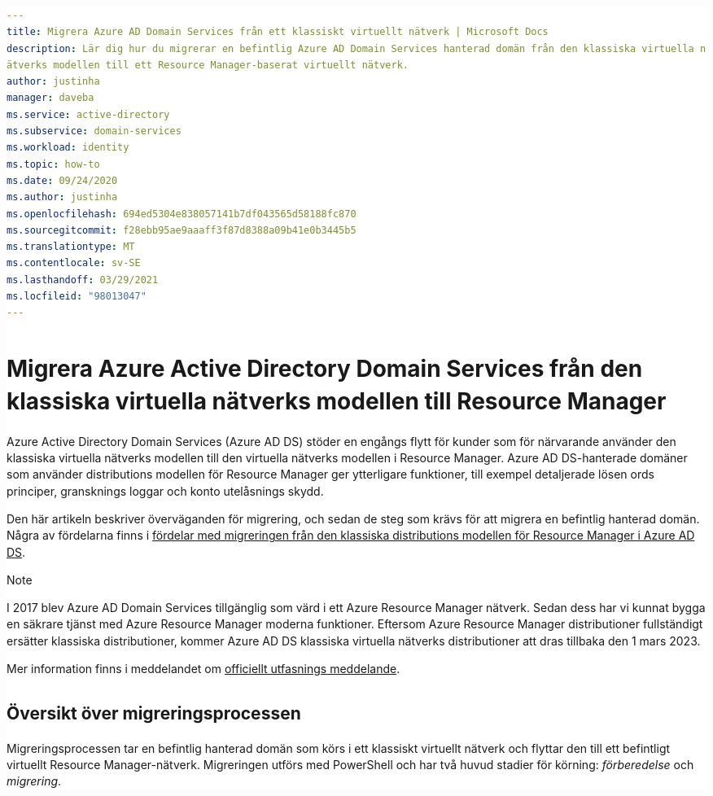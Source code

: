```yaml
---
title: Migrera Azure AD Domain Services från ett klassiskt virtuellt nätverk | Microsoft Docs
description: Lär dig hur du migrerar en befintlig Azure AD Domain Services hanterad domän från den klassiska virtuella nätverks modellen till ett Resource Manager-baserat virtuellt nätverk.
author: justinha
manager: daveba
ms.service: active-directory
ms.subservice: domain-services
ms.workload: identity
ms.topic: how-to
ms.date: 09/24/2020
ms.author: justinha
ms.openlocfilehash: 694ed5304e838057141b7df043565d58188fc870
ms.sourcegitcommit: f28ebb95ae9aaaff3f87d8388a09b41e0b3445b5
ms.translationtype: MT
ms.contentlocale: sv-SE
ms.lasthandoff: 03/29/2021
ms.locfileid: "98013047"
---
```

# <a name="migrate-azure-active-directory-domain-services-from-the-classic-virtual-network-model-to-resource-manager"></a>Migrera Azure Active Directory Domain Services från den klassiska virtuella nätverks modellen till Resource Manager

Azure Active Directory Domain Services (Azure AD DS) stöder en engångs flytt för kunder som för närvarande använder den klassiska virtuella nätverks modellen till den virtuella nätverks modellen i Resource Manager. Azure AD DS-hanterade domäner som använder distributions modellen för Resource Manager ger ytterligare funktioner, till exempel detaljerade lösen ords principer, gransknings loggar och konto utelåsnings skydd.

Den här artikeln beskriver överväganden för migrering, och sedan de steg som krävs för att migrera en befintlig hanterad domän. Några av fördelarna finns i [fördelar med migreringen från den klassiska distributions modellen för Resource Manager i Azure AD DS][migration-benefits].

> [!NOTE]
> I 2017 blev Azure AD Domain Services tillgänglig som värd i ett Azure Resource Manager nätverk. Sedan dess har vi kunnat bygga en säkrare tjänst med Azure Resource Manager moderna funktioner. Eftersom Azure Resource Manager distributioner fullständigt ersätter klassiska distributioner, kommer Azure AD DS klassiska virtuella nätverks distributioner att dras tillbaka den 1 mars 2023.
>
> Mer information finns i meddelandet om [officiellt utfasnings meddelande](https://azure.microsoft.com/updates/we-are-retiring-azure-ad-domain-services-classic-vnet-support-on-march-1-2023/).

## <a name="overview-of-the-migration-process"></a>Översikt över migreringsprocessen

Migreringsprocessen tar en befintlig hanterad domän som körs i ett klassiskt virtuellt nätverk och flyttar den till ett befintligt virtuellt Resource Manager-nätverk. Migreringen utförs med PowerShell och har två huvud stadier för körning: *förberedelse* och *migrering*.


[azure-bastion]: ../bastion/bastion-overview.md
[network-considerations]: network-considerations.md
[azure-powershell]: /powershell/azure/
[network-ports]: network-considerations.md#network-security-groups-and-required-ports
[Connect-AzAccount]: /powershell/module/az.accounts/connect-azaccount
[Set-AzContext]: /powershell/module/az.accounts/set-azcontext
[Get-AzResource]: /powershell/module/az.resources/get-azresource
[Set-AzResource]: /powershell/module/az.resources/set-azresource
[network-resources]: network-considerations.md#network-resources-used-by-azure-ad-ds
[update-dns]: tutorial-create-instance.md#update-dns-settings-for-the-azure-virtual-network
[azure-support]: ../active-directory/fundamentals/active-directory-troubleshooting-support-howto.md
[security-audits]: security-audit-events.md
[notifications]: notifications.md
[password-policy]: password-policy.md
[secure-ldap]: tutorial-configure-ldaps.md
[migrate-iaas]: ../virtual-machines/migration-classic-resource-manager-overview.md
[join-windows]: join-windows-vm.md
[tutorial-create-management-vm]: tutorial-create-management-vm.md
[troubleshoot-domain-join]: troubleshoot-domain-join.md
[troubleshoot-account-lockout]: troubleshoot-account-lockout.md
[troubleshoot-sign-in]: troubleshoot-sign-in.md
[tshoot-ldaps]: tshoot-ldaps.md
[get-credential]: /powershell/module/microsoft.powershell.security/get-credential
[migration-benefits]: concepts-migration-benefits.md
[powershell-script]: https://www.powershellgallery.com/packages/Migrate-Aadds/